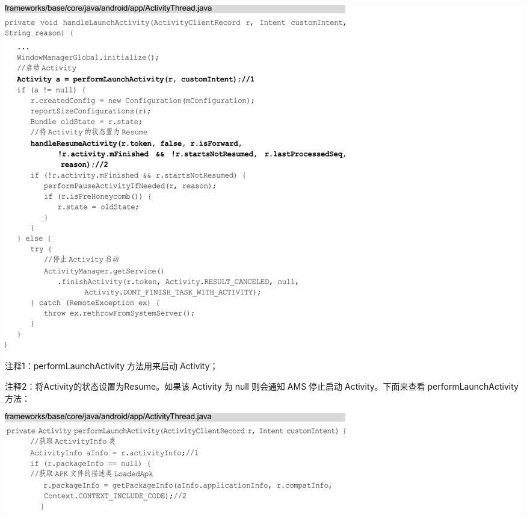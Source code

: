 ![image-20240715101232481](images/Activity的启动过程/image-20240715101232481.png)

![image-20240715101235704](images/Activity的启动过程/image-20240715101235704.png)

注释1：performLaunchActivity 方法用来启动 Activity；

注释2：将Activity的状态设置为Resume。如果该 Activity 为 null 则会通知 AMS 停止启动 Activity。下面来查看 performLaunchActivity 方法：

![image-20240715101241979](images/Activity的启动过程/image-20240715101241979.png)

